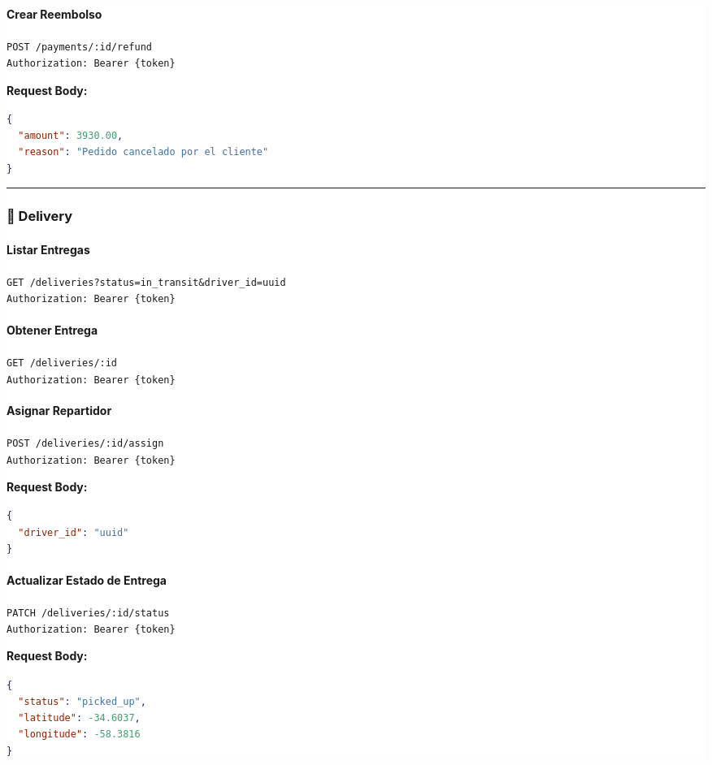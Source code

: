 #### Crear Reembolso
```http
POST /payments/:id/refund
Authorization: Bearer {token}
```

**Request Body:**
```json
{
  "amount": 3930.00,
  "reason": "Pedido cancelado por el cliente"
}
```

---

### 🚚 Delivery

#### Listar Entregas
```http
GET /deliveries?status=in_transit&driver_id=uuid
Authorization: Bearer {token}
```

#### Obtener Entrega
```http
GET /deliveries/:id
Authorization: Bearer {token}
```

#### Asignar Repartidor
```http
POST /deliveries/:id/assign
Authorization: Bearer {token}
```

**Request Body:**
```json
{
  "driver_id": "uuid"
}
```

#### Actualizar Estado de Entrega
```http
PATCH /deliveries/:id/status
Authorization: Bearer {token}
```

**Request Body:**
```json
{
  "status": "picked_up",
  "latitude": -34.6037,
  "longitude": -58.3816
}
```
